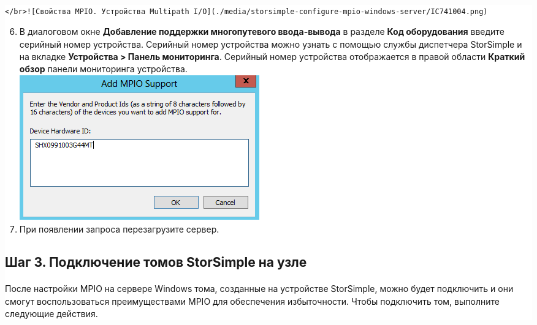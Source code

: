     </br>![Свойства MPIO. Устройства Multipath I/O](./media/storsimple-configure-mpio-windows-server/IC741004.png)
6. В диалоговом окне **Добавление поддержки многопутевого ввода-вывода** в разделе **Код оборудования** введите серийный номер устройства. Серийный номер устройства можно узнать с помощью службы диспетчера StorSimple и на вкладке **Устройства > Панель мониторинга**. Серийный номер устройства отображается в правой области **Краткий обзор** панели мониторинга устройства.
    </br>![Добавление поддержки MPIO](./media/storsimple-configure-mpio-windows-server/IC741005.png)
7. При появлении запроса перезагрузите сервер.

## <a name="step-3-mount-storsimple-volumes-on-the-host"></a>Шаг 3. Подключение томов StorSimple на узле
После настройки MPIO на сервере Windows тома, созданные на устройстве StorSimple, можно будет подключить и они смогут воспользоваться преимуществами MPIO для обеспечения избыточности. Чтобы подключить том, выполните следующие действия.

